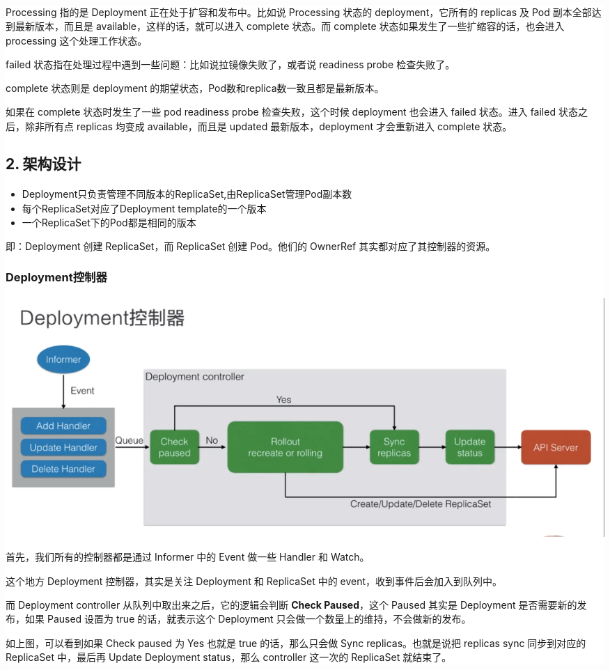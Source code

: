 Processing 指的是 Deployment 正在处于扩容和发布中。比如说 Processing 状态的 deployment，它所有的 replicas 及 Pod 副本全部达到最新版本，而且是 available，这样的话，就可以进入 complete 状态。而 complete 状态如果发生了一些扩缩容的话，也会进入 processing 这个处理工作状态。

failed 状态指在处理过程中遇到一些问题：比如说拉镜像失败了，或者说 readiness probe 检查失败了。

 complete 状态则是 deployment 的期望状态，Pod数和replica数一致且都是最新版本。

如果在 complete 状态时发生了一些 pod readiness probe 检查失败，这个时候 deployment 也会进入 failed 状态。进入 failed 状态之后，除非所有点 replicas 均变成 available，而且是 updated 最新版本，deployment 才会重新进入 complete 状态。







## 2. 架构设计

* Deployment只负责管理不同版本的ReplicaSet,由ReplicaSet管理Pod副本数
* 每个ReplicaSet对应了Deployment template的一个版本
* 一个ReplicaSet下的Pod都是相同的版本

即：Deployment 创建 ReplicaSet，而 ReplicaSet 创建 Pod。他们的 OwnerRef 其实都对应了其控制器的资源。





### Deployment控制器

![](assets/deployment控制器.png)

首先，我们所有的控制器都是通过 Informer 中的 Event 做一些 Handler 和 Watch。

这个地方 Deployment 控制器，其实是关注 Deployment 和 ReplicaSet 中的 event，收到事件后会加入到队列中。

而 Deployment controller 从队列中取出来之后，它的逻辑会判断 **Check Paused**，这个 Paused 其实是 Deployment 是否需要新的发布，如果 Paused 设置为 true 的话，就表示这个 Deployment 只会做一个数量上的维持，不会做新的发布。

如上图，可以看到如果 Check paused 为 Yes 也就是 true 的话，那么只会做 Sync replicas。也就是说把 replicas sync 同步到对应的 ReplicaSet 中，最后再 Update Deployment status，那么 controller 这一次的 ReplicaSet 就结束了。
